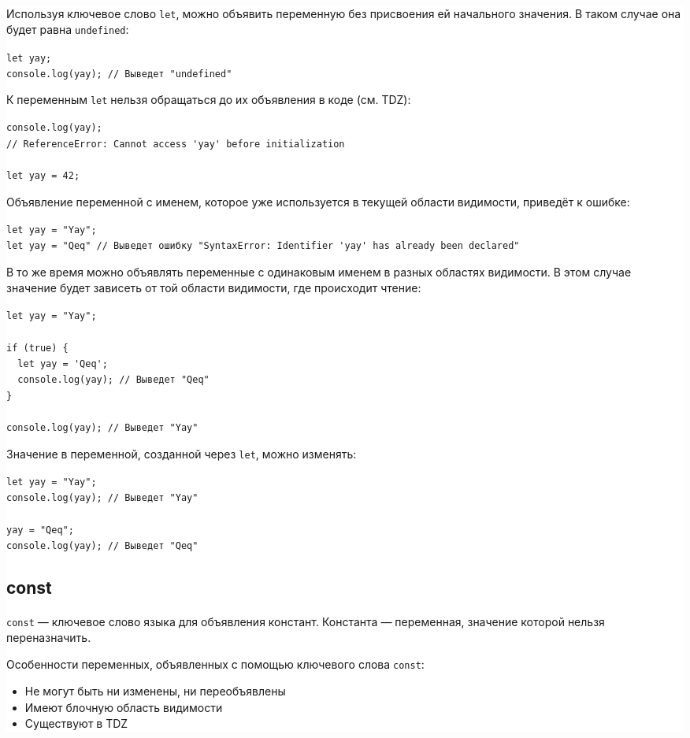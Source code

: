 Используя ключевое слово `let`, можно объявить переменную без присвоения ей начального значения. В таком случае она будет равна `undefined`:

```
let yay;
console.log(yay); // Выведет "undefined"
```

К переменным `let` нельзя обращаться до их объявления в коде (см. TDZ):

```
console.log(yay);
// ReferenceError: Cannot access 'yay' before initialization

let yay = 42;
```

Объявление переменной с именем, которое уже используется в текущей области видимости, приведёт к ошибке:

```
let yay = "Yay";
let yay = "Qeq" // Выведет ошибку "SyntaxError: Identifier 'yay' has already been declared"
```

В то же время можно объявлять переменные с одинаковым именем в разных областях видимости. В этом случае значение будет зависеть от той области видимости, где происходит чтение:

```
let yay = "Yay";

if (true) {
  let yay = 'Qeq';
  console.log(yay); // Выведет "Qeq"
}

console.log(yay); // Выведет "Yay"
```

Значение в переменной, созданной через `let`, можно изменять:

```
let yay = "Yay";
console.log(yay); // Выведет "Yay"

yay = "Qeq";
console.log(yay); // Выведет "Qeq"
```

## const

`const` — ключевое слово языка для объявления констант. Константа — переменная, значение которой нельзя переназначить.

Особенности переменных, объявленных с помощью ключевого слова `const`:

- Не могут быть ни изменены, ни переобъявлены
- Имеют блочную область видимости
- Существуют в TDZ
